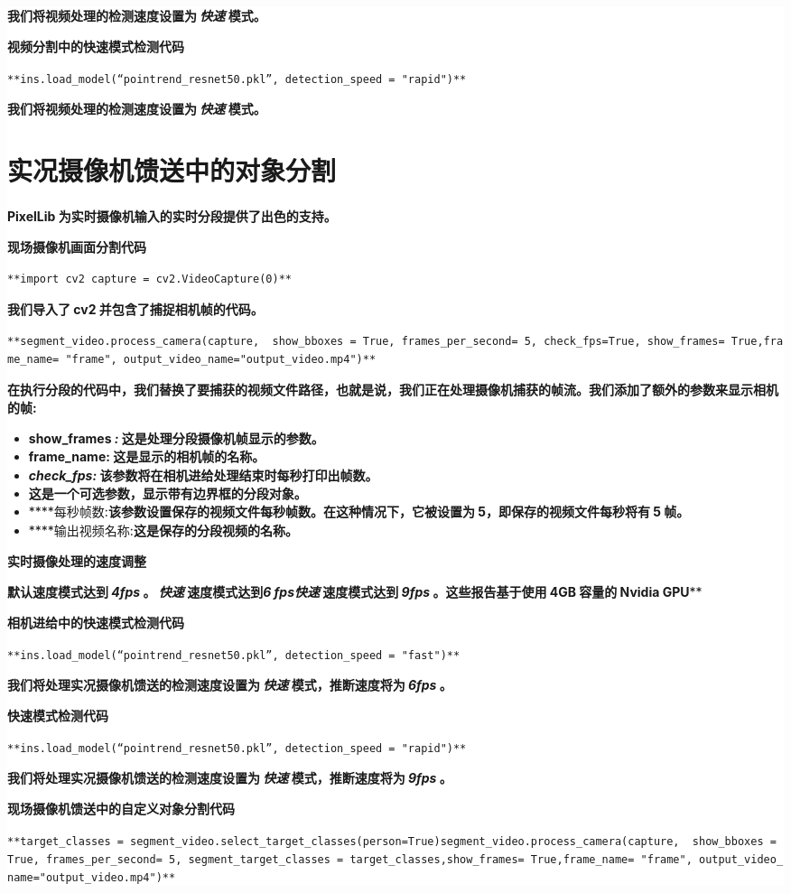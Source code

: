 **我们将视频处理的检测速度设置为 ***快速*** 模式。**

****视频分割中的快速模式检测代码****

```
**ins.load_model(“pointrend_resnet50.pkl”, detection_speed = "rapid")**
```

**我们将视频处理的检测速度设置为 ***快速*** 模式。**

# **实况摄像机馈送中的对象分割**

**PixelLib 为实时摄像机输入的实时分段提供了出色的支持。**

****现场摄像机画面分割代码****

```
**import cv2 capture = cv2.VideoCapture(0)**
```

**我们导入了 cv2 并包含了捕捉相机帧的代码。**

```
**segment_video.process_camera(capture,  show_bboxes = True, frames_per_second= 5, check_fps=True, show_frames= True,frame_name= "frame", output_video_name="output_video.mp4")**
```

**在执行分段的代码中，我们替换了要捕获的视频文件路径，也就是说，我们正在处理摄像机捕获的帧流。我们添加了额外的参数来显示相机的帧:**

*   ****show_frames *:*** 这是处理分段摄像机帧显示的参数。**
*   ****frame_name:** 这是显示的相机帧的名称。**
*   *****check_fps:*** 该参数将在相机进给处理结束时每秒打印出帧数。**
*   **这是一个可选参数，显示带有边界框的分段对象。**
*   ****每秒帧数:**该参数设置保存的视频文件每秒帧数。在这种情况下，它被设置为 5，即保存的视频文件每秒将有 5 帧。**
*   ****输出视频名称:**这是保存的分段视频的名称。**

****实时摄像处理的速度调整****

**默认速度模式达到 ***4fps*** 。 ***快速*** 速度模式达到*6 fps****快速*** 速度模式达到 ***9fps*** 。这些报告基于使用 4GB 容量的 Nvidia GPU****

****相机进给中的快速模式检测代码****

```
**ins.load_model(“pointrend_resnet50.pkl”, detection_speed = "fast")**
```

**我们将处理实况摄像机馈送的检测速度设置为 ***快速*** 模式，推断速度将为 ***6fps*** 。**

****快速模式检测代码****

```
**ins.load_model(“pointrend_resnet50.pkl”, detection_speed = "rapid")**
```

**我们将处理实况摄像机馈送的检测速度设置为 ***快速*** 模式，推断速度将为 ***9fps*** 。**

****现场摄像机馈送中的自定义对象分割代码****

```
**target_classes = segment_video.select_target_classes(person=True)segment_video.process_camera(capture,  show_bboxes = True, frames_per_second= 5, segment_target_classes = target_classes,show_frames= True,frame_name= "frame", output_video_name="output_video.mp4")**
```
